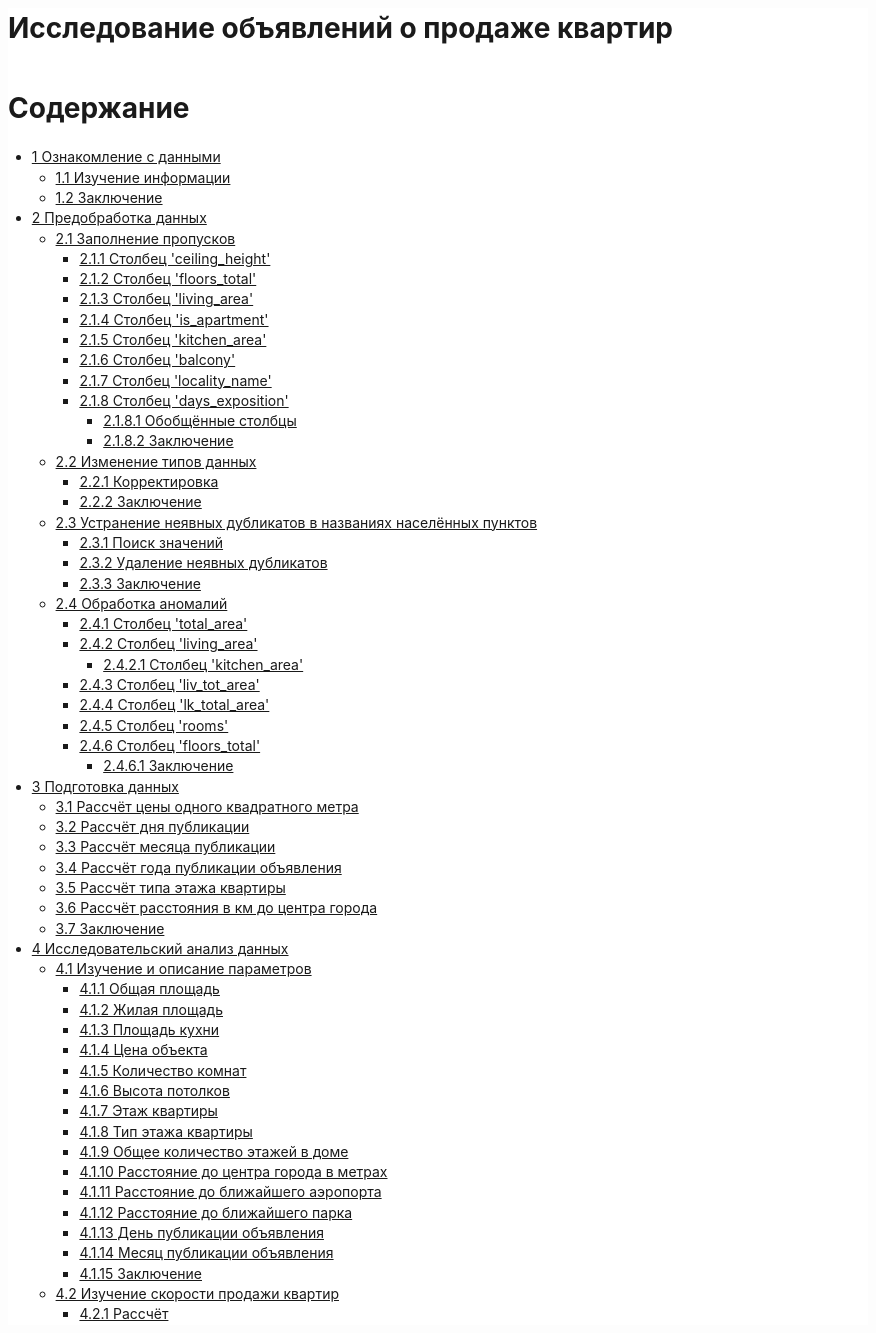 # Исследование объявлений о продаже квартир

<h1>Содержание<span class='tocSkip'></span></h1>

* [1 Ознакомление с данными](#my_section_1) <a id='content_1'></a>
  * [1.1 Изучение информации](#my_section_2) <a id='content_2'></a>
  * [1.2 Заключение](#my_section_3) <a id='content_3'></a>
* [2 Предобработка данных](#my_section_4) <a id='content_4'></a>
  * [2.1 Заполнение пропусков](#my_section_5) <a id='content_5'></a>
    * [2.1.1 Столбец 'ceiling_height'](#my_section_6) <a id='content_6'></a>
    * [2.1.2 Столбец 'floors_total'](#my_section_7) <a id='content_7'></a>
    * [2.1.3 Столбец 'living_area'](#my_section_8) <a id='content_8'></a>
    * [2.1.4 Столбец 'is_apartment'](#my_section_9) <a id='content_9'></a>
    * [2.1.5 Столбец 'kitchen_area'](#my_section_10) <a id='content_10'></a>
    * [2.1.6 Столбец 'balcony'](#my_section_11) <a id='content_11'></a>
    * [2.1.7 Столбец 'locality_name'](#my_section_12) <a id='content_12'></a>
    * [2.1.8 Столбец 'days_exposition'](#my_section_13) <a id='content_13'></a>
      * [2.1.8.1 Обобщённые столбцы](#my_section_14) <a id='content_14'></a>
      * [2.1.8.2 Заключение](#my_section_15) <a id='content_15'></a>
  * [2.2 Изменение типов данных](#my_section_16) <a id='content_16'></a>
      * [2.2.1 Корректировка](#my_section_17) <a id='content_17'></a>
      * [2.2.2 Заключение](#my_section_18) <a id='content_18'></a>
  * [2.3 Устранение неявных дубликатов в названиях населённых пунктов](#my_section_19) <a id='content_19'></a>
      * [2.3.1 Поиск значений](#my_section_20) <a id='content_20'></a>
      * [2.3.2 Удаление неявных дубликатов](#my_section_21) <a id='content_21'></a>
      * [2.3.3 Заключение](#my_section_22) <a id='content_22'></a>
  * [2.4 Обработка аномалий](#my_section_23) <a id='content_23'></a>
    * [2.4.1 Столбец 'total_area'](#my_section_24) <a id='content_24'></a>
    * [2.4.2 Столбец 'living_area'](#my_section_25) <a id='content_25'></a>
      * [2.4.2.1 Столбец 'kitchen_area'](#my_section_26) <a id='content_26'></a>
    * [2.4.3 Столбец 'liv_tot_area' ](#my_section_27) <a id='content_27'></a>
    * [2.4.4 Столбец 'lk_total_area'  ](#my_section_28) <a id='content_28'></a>
    * [2.4.5 Столбец 'rooms'](#my_section_29) <a id='content_29'></a>
    * [2.4.6 Столбец 'floors_total'](#my_section_30) <a id='content_30'></a>
      * [2.4.6.1 Заключение](#my_section_31) <a id='content_31'></a>
* [3 Подготовка данных](#my_section_32) <a id='content_32'></a>
  * [3.1 Рассчёт цены одного квадратного метра](#my_section_33) <a id='content_33'></a>
  * [3.2 Рассчёт дня публикации](#my_section_34) <a id='content_34'></a>
  * [3.3 Рассчёт месяца публикации](#my_section_35) <a id='content_35'></a>
  * [3.4 Рассчёт года публикации объявления](#my_section_36) <a id='content_36'></a>
  * [3.5 Рассчёт типа этажа квартиры](#my_section_37) <a id='content_37'></a>
  * [3.6 Рассчёт расстояния в км до центра города](#my_section_38) <a id='content_38'></a>
  * [3.7 Заключение](#my_section_39) <a id='content_39'></a>
* [4 Исследовательский анализ данных](#my_section_40) <a id='content_40'></a>
  * [4.1 Изучение и описание параметров](#my_section_41) <a id='content_41'></a>
    * [4.1.1 Общая площадь](#my_section_42) <a id='content_42'></a>
    * [4.1.2 Жилая площадь](#my_section_43) <a id='content_43'></a>
    * [4.1.3 Площадь кухни](#my_section_44) <a id='content_44'></a>
    * [4.1.4 Цена объекта](#my_section_45) <a id='content_45'></a>
    * [4.1.5 Количество комнат](#my_section_46) <a id='content_46'></a>
    * [4.1.6 Высота потолков](#my_section_47) <a id='content_47'></a>
    * [4.1.7 Этаж квартиры](#my_section_48) <a id='content_48'></a>
    * [4.1.8 Тип этажа квартиры](#my_section_49) <a id='content_49'></a>
    * [4.1.9 Общее количество этажей в доме](#my_section_50) <a id='content_50'></a>
    * [4.1.10 Расстояние до центра города в метрах ](#my_section_51) <a id='content_51'></a>
    * [4.1.11 Расстояние до ближайшего аэропорта ](#my_section_52) <a id='content_52'></a>
    * [4.1.12 Расстояние до ближайшего парка](#my_section_53) <a id='content_53'></a>
    * [4.1.13 День публикации объявления](#my_section_54) <a id='content_54'></a>
    * [4.1.14 Месяц публикации объявления](#my_section_55) <a id='content_55'></a>
    * [4.1.15 Заключение](#my_section_56) <a id='content_56'></a>
  * [4.2 Изучение скорости продажи квартир](#my_section_57) <a id='content_57'></a>
    * [4.2.1 Рассчёт](#my_section_58) <a id='content_58'></a>